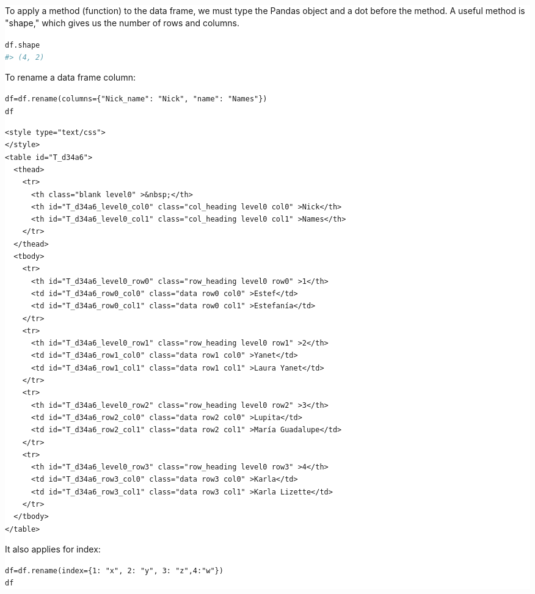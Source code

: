 To apply a method (function) to the data frame, we must type the Pandas object and a dot before the method. A useful method is "shape," which gives us the number of rows and columns.


```python
df.shape 
#> (4, 2)
```

To rename a data frame column:
```{}
df=df.rename(columns={"Nick_name": "Nick", "name": "Names"})
df
```



```{=html}
<style type="text/css">
</style>
<table id="T_d34a6">
  <thead>
    <tr>
      <th class="blank level0" >&nbsp;</th>
      <th id="T_d34a6_level0_col0" class="col_heading level0 col0" >Nick</th>
      <th id="T_d34a6_level0_col1" class="col_heading level0 col1" >Names</th>
    </tr>
  </thead>
  <tbody>
    <tr>
      <th id="T_d34a6_level0_row0" class="row_heading level0 row0" >1</th>
      <td id="T_d34a6_row0_col0" class="data row0 col0" >Estef</td>
      <td id="T_d34a6_row0_col1" class="data row0 col1" >Estefanía</td>
    </tr>
    <tr>
      <th id="T_d34a6_level0_row1" class="row_heading level0 row1" >2</th>
      <td id="T_d34a6_row1_col0" class="data row1 col0" >Yanet</td>
      <td id="T_d34a6_row1_col1" class="data row1 col1" >Laura Yanet</td>
    </tr>
    <tr>
      <th id="T_d34a6_level0_row2" class="row_heading level0 row2" >3</th>
      <td id="T_d34a6_row2_col0" class="data row2 col0" >Lupita</td>
      <td id="T_d34a6_row2_col1" class="data row2 col1" >María Guadalupe</td>
    </tr>
    <tr>
      <th id="T_d34a6_level0_row3" class="row_heading level0 row3" >4</th>
      <td id="T_d34a6_row3_col0" class="data row3 col0" >Karla</td>
      <td id="T_d34a6_row3_col1" class="data row3 col1" >Karla Lizette</td>
    </tr>
  </tbody>
</table>

```
It also applies for index:
```{}
df=df.rename(index={1: "x", 2: "y", 3: "z",4:"w"})
df
```
